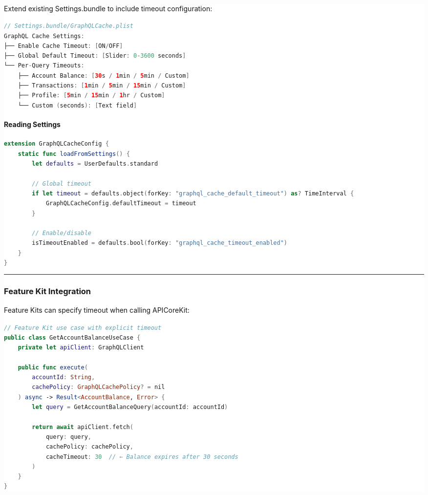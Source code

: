Extend existing Settings.bundle to include timeout configuration:

```swift
// Settings.bundle/GraphQLCache.plist
GraphQL Cache Settings:
├── Enable Cache Timeout: [ON/OFF]
├── Global Default Timeout: [Slider: 0-3600 seconds]
└── Per-Query Timeouts:
    ├── Account Balance: [30s / 1min / 5min / Custom]
    ├── Transactions: [1min / 5min / 15min / Custom]
    ├── Profile: [5min / 15min / 1hr / Custom]
    └── Custom (seconds): [Text field]
```

#### Reading Settings

```swift
extension GraphQLCacheConfig {
    static func loadFromSettings() {
        let defaults = UserDefaults.standard
        
        // Global timeout
        if let timeout = defaults.object(forKey: "graphql_cache_default_timeout") as? TimeInterval {
            GraphQLCacheConfig.defaultTimeout = timeout
        }
        
        // Enable/disable
        isTimeoutEnabled = defaults.bool(forKey: "graphql_cache_timeout_enabled")
    }
}
```

---

### Feature Kit Integration

Feature Kits can specify timeout when calling APICoreKit:

```swift
// Feature Kit use case with explicit timeout
public class GetAccountBalanceUseCase {
    private let apiClient: GraphQLClient
    
    public func execute(
        accountId: String,
        cachePolicy: GraphQLCachePolicy? = nil
    ) async -> Result<AccountBalance, Error> {
        let query = GetAccountBalanceQuery(accountId: accountId)
        
        return await apiClient.fetch(
            query: query,
            cachePolicy: cachePolicy,
            cacheTimeout: 30  // ← Balance expires after 30 seconds
        )
    }
}
```
